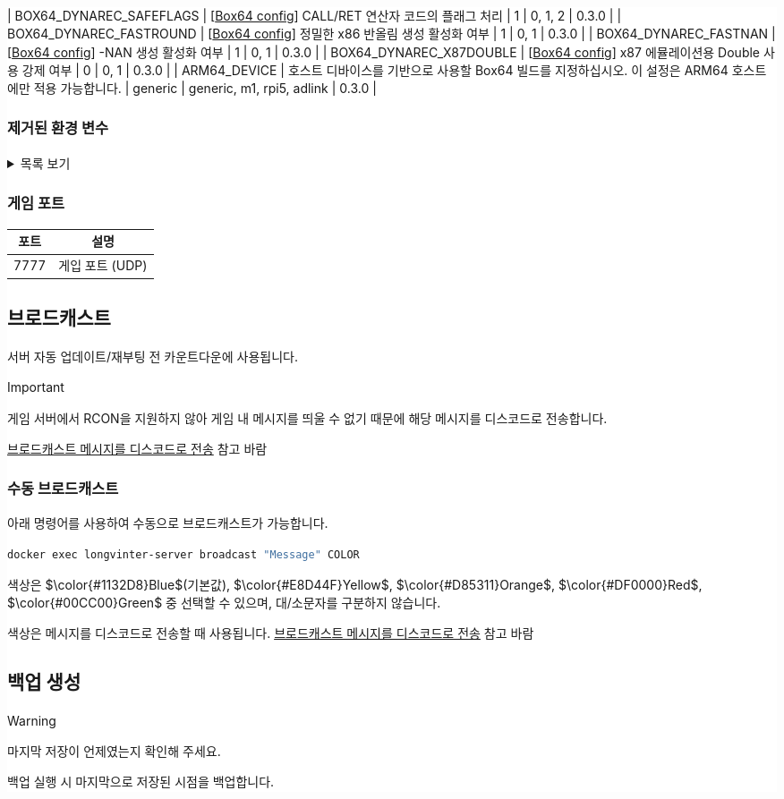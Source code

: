 | BOX64_DYNAREC_SAFEFLAGS | [[Box64 config](https://github.com/ptitSeb/box64/blob/main/docs/USAGE.md#box64_dynarec_safeflags-)] CALL/RET 연산자 코드의 플래그 처리         | 1       | 0, 1, 2                   | 0.3.0     |
| BOX64_DYNAREC_FASTROUND | [[Box64 config](https://github.com/ptitSeb/box64/blob/main/docs/USAGE.md#box64_dynarec_fastround-)] 정밀한 x86 반올림 생성 활성화 여부          | 1       | 0, 1                      | 0.3.0     |
| BOX64_DYNAREC_FASTNAN   | [[Box64 config](https://github.com/ptitSeb/box64/blob/main/docs/USAGE.md#box64_dynarec_fastnan-)] -NAN 생성 활성화 여부                      | 1       | 0, 1                      | 0.3.0     |
| BOX64_DYNAREC_X87DOUBLE | [[Box64 config](https://github.com/ptitSeb/box64/blob/main/docs/USAGE.md#box64_dynarec_x87double-)] x87 에뮬레이션용 Double 사용 강제 여부     | 0       | 0, 1                      | 0.3.0     |
| ARM64_DEVICE            | 호스트 디바이스를 기반으로 사용할 Box64 빌드를 지정하십시오. 이 설정은 ARM64 호스트에만 적용 가능합니다.                                                    | generic | generic, m1, rpi5, adlink | 0.3.0     |

### 제거된 환경 변수


<details><summary>목록 보기</summary></details>

### 게임 포트

| 포트  | 설명           |
|------|---------------|
| 7777 | 게입 포트 (UDP) |

## 브로드캐스트

서버 자동 업데이트/재부팅 전 카운트다운에 사용됩니다.

> [!IMPORTANT]
> 게임 서버에서 RCON을 지원하지 않아 게임 내 메시지를 띄울 수 없기 때문에
> 해당 메시지를 디스코드로 전송합니다.
>
> [브로드캐스트 메시지를 디스코드로 전송](#브로드캐스트-메시지를-디스코드로-전송) 참고 바람

### 수동 브로드캐스트

아래 명령어를 사용하여 수동으로 브로드캐스트가 가능합니다.

```bash
docker exec longvinter-server broadcast "Message" COLOR
```

색상은
$\color{#1132D8}Blue$(기본값),
$\color{#E8D44F}Yellow$,
$\color{#D85311}Orange$,
$\color{#DF0000}Red$,
$\color{#00CC00}Green$
중 선택할 수 있으며, 대/소문자를 구분하지 않습니다.

색상은 메시지를 디스코드로 전송할 때 사용됩니다. [브로드캐스트 메시지를 디스코드로 전송](#브로드캐스트-메시지를-디스코드로-전송) 참고 바람

## 백업 생성

> [!WARNING]
> 마지막 저장이 언제였는지 확인해 주세요.
>
> 백업 실행 시 마지막으로 저장된 시점을 백업합니다.

